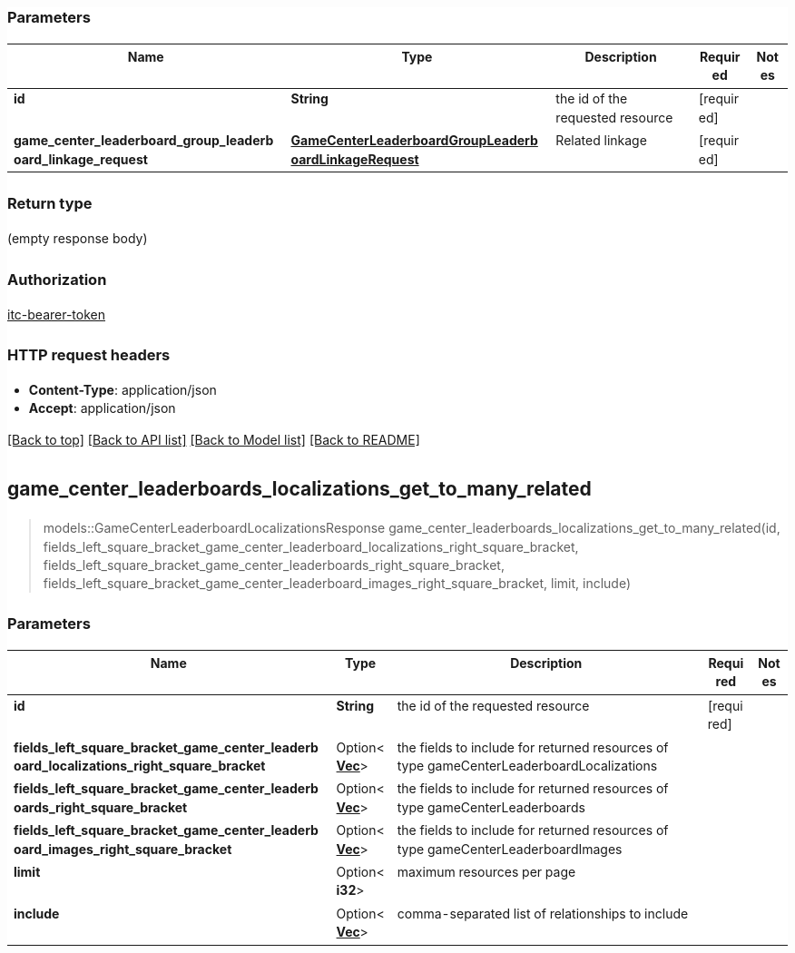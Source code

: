 
### Parameters


Name | Type | Description  | Required | Notes
------------- | ------------- | ------------- | ------------- | -------------
**id** | **String** | the id of the requested resource | [required] |
**game_center_leaderboard_group_leaderboard_linkage_request** | [**GameCenterLeaderboardGroupLeaderboardLinkageRequest**](GameCenterLeaderboardGroupLeaderboardLinkageRequest.md) | Related linkage | [required] |

### Return type

 (empty response body)

### Authorization

[itc-bearer-token](../README.md#itc-bearer-token)

### HTTP request headers

- **Content-Type**: application/json
- **Accept**: application/json

[[Back to top]](#) [[Back to API list]](../README.md#documentation-for-api-endpoints) [[Back to Model list]](../README.md#documentation-for-models) [[Back to README]](../README.md)


## game_center_leaderboards_localizations_get_to_many_related

> models::GameCenterLeaderboardLocalizationsResponse game_center_leaderboards_localizations_get_to_many_related(id, fields_left_square_bracket_game_center_leaderboard_localizations_right_square_bracket, fields_left_square_bracket_game_center_leaderboards_right_square_bracket, fields_left_square_bracket_game_center_leaderboard_images_right_square_bracket, limit, include)


### Parameters


Name | Type | Description  | Required | Notes
------------- | ------------- | ------------- | ------------- | -------------
**id** | **String** | the id of the requested resource | [required] |
**fields_left_square_bracket_game_center_leaderboard_localizations_right_square_bracket** | Option<[**Vec<String>**](String.md)> | the fields to include for returned resources of type gameCenterLeaderboardLocalizations |  |
**fields_left_square_bracket_game_center_leaderboards_right_square_bracket** | Option<[**Vec<String>**](String.md)> | the fields to include for returned resources of type gameCenterLeaderboards |  |
**fields_left_square_bracket_game_center_leaderboard_images_right_square_bracket** | Option<[**Vec<String>**](String.md)> | the fields to include for returned resources of type gameCenterLeaderboardImages |  |
**limit** | Option<**i32**> | maximum resources per page |  |
**include** | Option<[**Vec<String>**](String.md)> | comma-separated list of relationships to include |  |
